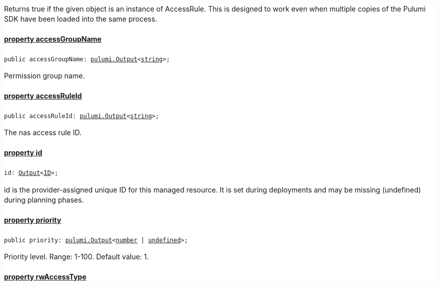 
Returns true if the given object is an instance of AccessRule.  This is designed to work even
when multiple copies of the Pulumi SDK have been loaded into the same process.

<h4 class="pdoc-member-header" id="AccessRule-accessGroupName">
<a class="pdoc-child-name" href="https://github.com/pulumi/pulumi-alicloud/blob/9ec8f284726861e94f025996ae4b75d2cbc8f5cd/sdk/nodejs/nas/accessRule.ts#L66">property <b>accessGroupName</b></a>
</h4>

<pre class="highlight"><code><span class='kd'>public </span>accessGroupName: <a href='/docs/reference/pkg/nodejs/pulumi/pulumi/#Output'>pulumi.Output</a>&lt;<span class='kd'><a href='https://developer.mozilla.org/en-US/docs/Web/JavaScript/Reference/Global_Objects/String'>string</a></span>&gt;;</code></pre>

Permission group name.

<h4 class="pdoc-member-header" id="AccessRule-accessRuleId">
<a class="pdoc-child-name" href="https://github.com/pulumi/pulumi-alicloud/blob/9ec8f284726861e94f025996ae4b75d2cbc8f5cd/sdk/nodejs/nas/accessRule.ts#L70">property <b>accessRuleId</b></a>
</h4>

<pre class="highlight"><code><span class='kd'>public </span>accessRuleId: <a href='/docs/reference/pkg/nodejs/pulumi/pulumi/#Output'>pulumi.Output</a>&lt;<span class='kd'><a href='https://developer.mozilla.org/en-US/docs/Web/JavaScript/Reference/Global_Objects/String'>string</a></span>&gt;;</code></pre>

The nas access rule ID.

<h4 class="pdoc-member-header" id="AccessRule-id">
<a class="pdoc-child-name" href="https://github.com/pulumi/pulumi-alicloud/blob/9ec8f284726861e94f025996ae4b75d2cbc8f5cd/sdk/nodejs/nas/accessRule.ts#L35">property <b>id</b></a>
</h4>

<pre class="highlight"><code><span class='kd'></span>id: <a href='/docs/reference/pkg/nodejs/pulumi/pulumi/#Output'>Output</a>&lt;<a href='/docs/reference/pkg/nodejs/pulumi/pulumi/#ID'>ID</a>&gt;;</code></pre>

id is the provider-assigned unique ID for this managed resource.  It is set during
deployments and may be missing (undefined) during planning phases.

<h4 class="pdoc-member-header" id="AccessRule-priority">
<a class="pdoc-child-name" href="https://github.com/pulumi/pulumi-alicloud/blob/9ec8f284726861e94f025996ae4b75d2cbc8f5cd/sdk/nodejs/nas/accessRule.ts#L74">property <b>priority</b></a>
</h4>

<pre class="highlight"><code><span class='kd'>public </span>priority: <a href='/docs/reference/pkg/nodejs/pulumi/pulumi/#Output'>pulumi.Output</a>&lt;<span class='kd'><a href='https://developer.mozilla.org/en-US/docs/Web/JavaScript/Reference/Global_Objects/Number'>number</a></span> | <span class='kd'><a href='https://developer.mozilla.org/en-US/docs/Web/JavaScript/Reference/Global_Objects/undefined'>undefined</a></span>&gt;;</code></pre>

Priority level. Range: 1-100. Default value: 1.

<h4 class="pdoc-member-header" id="AccessRule-rwAccessType">
<a class="pdoc-child-name" href="https://github.com/pulumi/pulumi-alicloud/blob/9ec8f284726861e94f025996ae4b75d2cbc8f5cd/sdk/nodejs/nas/accessRule.ts#L78">property <b>rwAccessType</b></a>
</h4>
